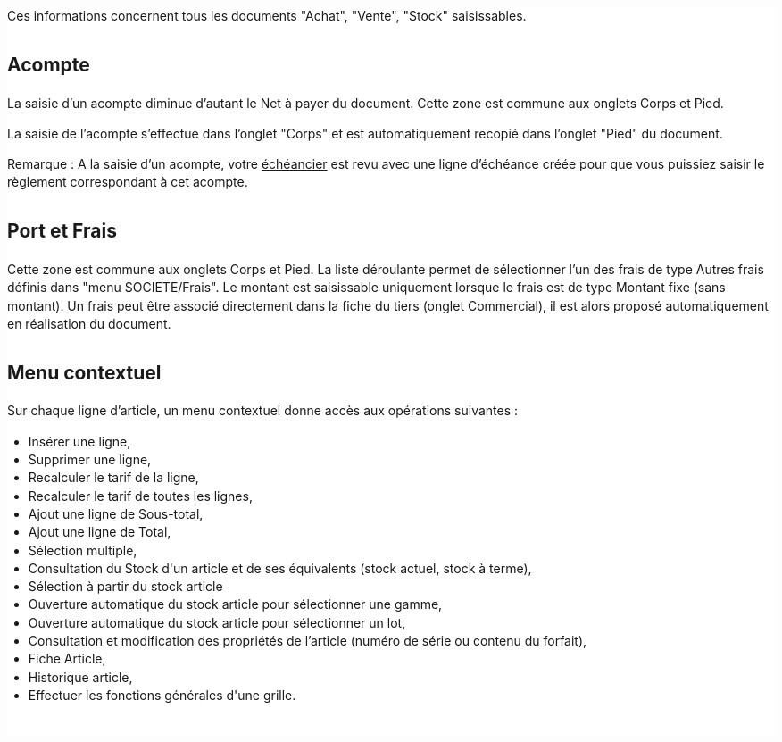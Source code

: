 
Ces informations concernent tous les documents "Achat", "Vente", 
 "Stock" saisissables.


## Acompte


La saisie d’un acompte diminue d’autant le Net à payer du document. 
 Cette zone est commune aux onglets Corps et Pied.


La saisie de l’acompte s’effectue dans l’onglet "Corps" et 
 est automatiquement recopié dans l’onglet "Pied" du document.


Remarque : A la saisie d’un acompte, votre [échéancier](../5EcheancesAcomptes/OngletEcheancesAcomptes.md) 
 est revu avec une ligne d’échéance créée pour que vous puissiez saisir 
 le règlement correspondant à cet acompte.


## Port et Frais


Cette zone est commune aux onglets Corps et Pied. La liste déroulante 
 permet de sélectionner l’un des frais de type Autres frais définis dans 
 "menu SOCIETE/Frais". Le montant est saisissable uniquement 
 lorsque le frais est de type Montant fixe (sans montant). Un frais peut 
 être associé directement dans la fiche du tiers (onglet Commercial), il 
 est alors proposé automatiquement en réalisation du document.


## Menu contextuel


Sur chaque ligne d’article, un menu contextuel donne accès aux opérations 
 suivantes :


* Insérer une ligne,
* Supprimer une ligne,
* Recalculer le tarif de la ligne,
* Recalculer le tarif de toutes les lignes,
* Ajout une ligne de Sous-total,
* Ajout une ligne de Total,
* Sélection multiple,
* Consultation du Stock d'un article et de ses équivalents (stock 
 actuel, stock à terme),
* Sélection à partir du stock article
* Ouverture automatique du stock article pour sélectionner une gamme,
* Ouverture automatique du stock article pour sélectionner un lot,
* Consultation et modification des propriétés de l’article (numéro 
 de série ou contenu du forfait),
* Fiche Article,
* Historique article,
* Effectuer les fonctions générales d'une grille.


 


